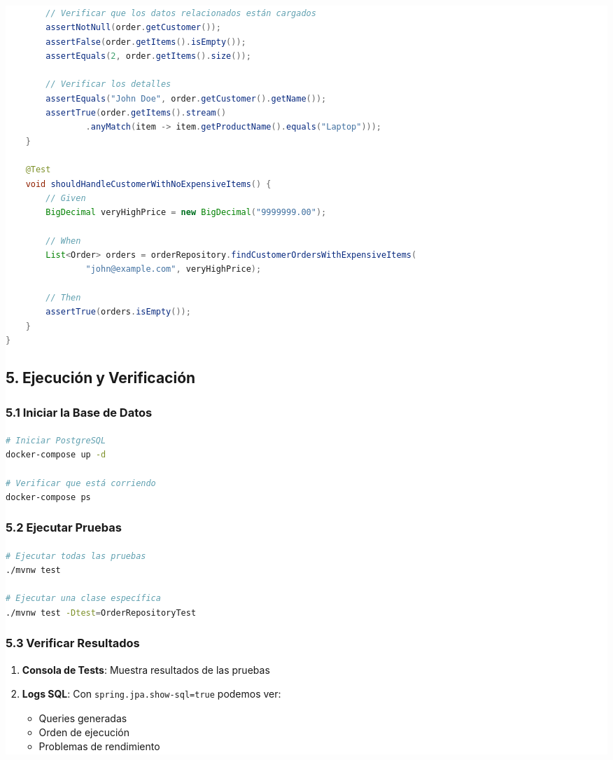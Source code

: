 ```java
        // Verificar que los datos relacionados están cargados
        assertNotNull(order.getCustomer());
        assertFalse(order.getItems().isEmpty());
        assertEquals(2, order.getItems().size());

        // Verificar los detalles
        assertEquals("John Doe", order.getCustomer().getName());
        assertTrue(order.getItems().stream()
                .anyMatch(item -> item.getProductName().equals("Laptop")));
    }

    @Test
    void shouldHandleCustomerWithNoExpensiveItems() {
        // Given
        BigDecimal veryHighPrice = new BigDecimal("9999999.00");

        // When
        List<Order> orders = orderRepository.findCustomerOrdersWithExpensiveItems(
                "john@example.com", veryHighPrice);

        // Then
        assertTrue(orders.isEmpty());
    }
}
```

## 5. Ejecución y Verificación

### 5.1 Iniciar la Base de Datos
```bash
# Iniciar PostgreSQL
docker-compose up -d

# Verificar que está corriendo
docker-compose ps
```

### 5.2 Ejecutar Pruebas
```bash
# Ejecutar todas las pruebas
./mvnw test

# Ejecutar una clase específica
./mvnw test -Dtest=OrderRepositoryTest
```

### 5.3 Verificar Resultados

1. **Consola de Tests**: Muestra resultados de las pruebas

2. **Logs SQL**: Con `spring.jpa.show-sql=true` podemos ver:
    - Queries generadas
    - Orden de ejecución
    - Problemas de rendimiento
